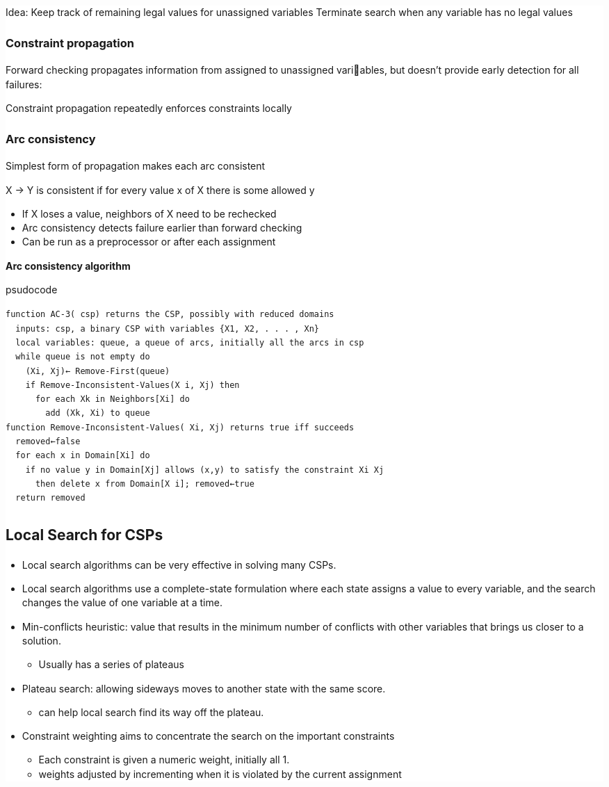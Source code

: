 Idea: Keep track of remaining legal values for unassigned variables Terminate search when any variable has no legal values


### Constraint propagation

Forward checking propagates information from assigned to unassigned variables, but doesn’t provide early detection for all failures:

Constraint propagation repeatedly enforces constraints locally

### Arc consistency

Simplest form of propagation makes each arc consistent

X → Y is consistent if for every value x of X there is some allowed y
- If X loses a value, neighbors of X need to be rechecked
- Arc consistency detects failure earlier than forward checking 
- Can be run as a preprocessor or after each assignment

**Arc consistency algorithm**

psudocode
```
function AC-3( csp) returns the CSP, possibly with reduced domains
  inputs: csp, a binary CSP with variables {X1, X2, . . . , Xn}
  local variables: queue, a queue of arcs, initially all the arcs in csp
  while queue is not empty do
    (Xi, Xj)← Remove-First(queue)
    if Remove-Inconsistent-Values(X i, Xj) then 
      for each Xk in Neighbors[Xi] do
        add (Xk, Xi) to queue
function Remove-Inconsistent-Values( Xi, Xj) returns true iff succeeds
  removed←false
  for each x in Domain[Xi] do
    if no value y in Domain[Xj] allows (x,y) to satisfy the constraint Xi Xj
      then delete x from Domain[X i]; removed←true
  return removed
```

## Local Search for CSPs

- Local search algorithms can be very effective in solving many CSPs.
- Local search algorithms use a complete-state formulation where each state assigns a value to every variable, and the search changes the value of one variable at a time.
- Min-conflicts heuristic: value that results in the minimum number of conflicts with other variables that brings us closer to a solution. 
  * Usually has a series of plateaus

- Plateau search: allowing sideways moves to another state with the same score. 
  * can help local search find its way off the plateau.

- Constraint weighting aims to concentrate the search on the important constraints
  * Each constraint is given a numeric weight, initially all 1. 
  * weights adjusted by incrementing when it is violated by the current assignment
